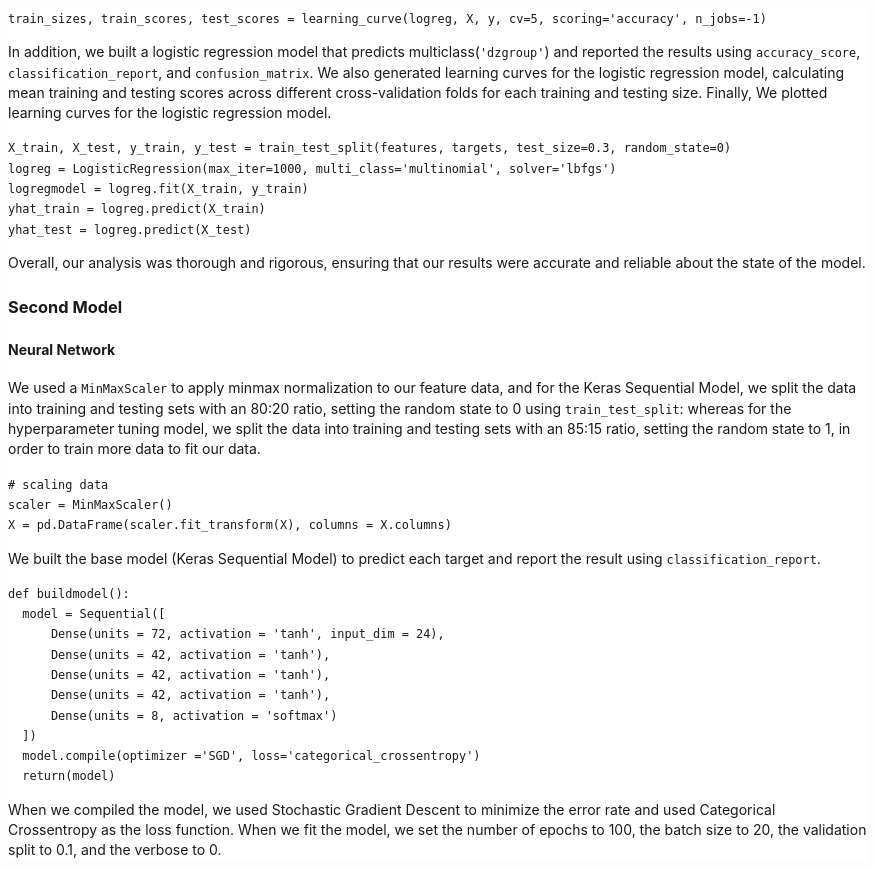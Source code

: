   ```
  train_sizes, train_scores, test_scores = learning_curve(logreg, X, y, cv=5, scoring='accuracy', n_jobs=-1)
  ```
  
  In addition, we built a logistic regression model that predicts multiclass(```'dzgroup'```) and reported the results using ```accuracy_score```, ```classification_report```, and ```confusion_matrix```. We also generated learning curves for the logistic regression model, calculating mean training and testing scores across different cross-validation folds for each training and testing size. Finally, We plotted learning curves for the logistic regression model.
  ```
X_train, X_test, y_train, y_test = train_test_split(features, targets, test_size=0.3, random_state=0)
logreg = LogisticRegression(max_iter=1000, multi_class='multinomial', solver='lbfgs')
logregmodel = logreg.fit(X_train, y_train)
yhat_train = logreg.predict(X_train)
yhat_test = logreg.predict(X_test)
```
  
  Overall, our analysis was thorough and rigorous, ensuring that our results were accurate and reliable about the state of the model.

### Second Model
#### Neural Network
  We used a ```MinMaxScaler``` to apply minmax normalization to our feature data, and for the Keras Sequential Model, we split the data into training and testing sets with an 80:20 ratio, setting the random state to 0 using ```train_test_split```:
  whereas for the hyperparameter tuning model, we split the data into training and testing sets with an 85:15 ratio, setting the random state to 1, in order to train more data to fit our data.
```
# scaling data
scaler = MinMaxScaler()
X = pd.DataFrame(scaler.fit_transform(X), columns = X.columns)
```
  
  We built the base model (Keras Sequential Model) to predict each target and report the result using ```classification_report```. 
  ```
def buildmodel():
    model = Sequential([
        Dense(units = 72, activation = 'tanh', input_dim = 24),
        Dense(units = 42, activation = 'tanh'),
        Dense(units = 42, activation = 'tanh'),
        Dense(units = 42, activation = 'tanh'),
        Dense(units = 8, activation = 'softmax')
    ])
    model.compile(optimizer ='SGD', loss='categorical_crossentropy')
    return(model)
```

  
When we compiled the model, we used Stochastic Gradient Descent to minimize the error rate and used Categorical Crossentropy as the loss function. When we fit the model, we set the number of epochs to 100, the batch size to 20, the validation split to 0.1, and the verbose to 0.
